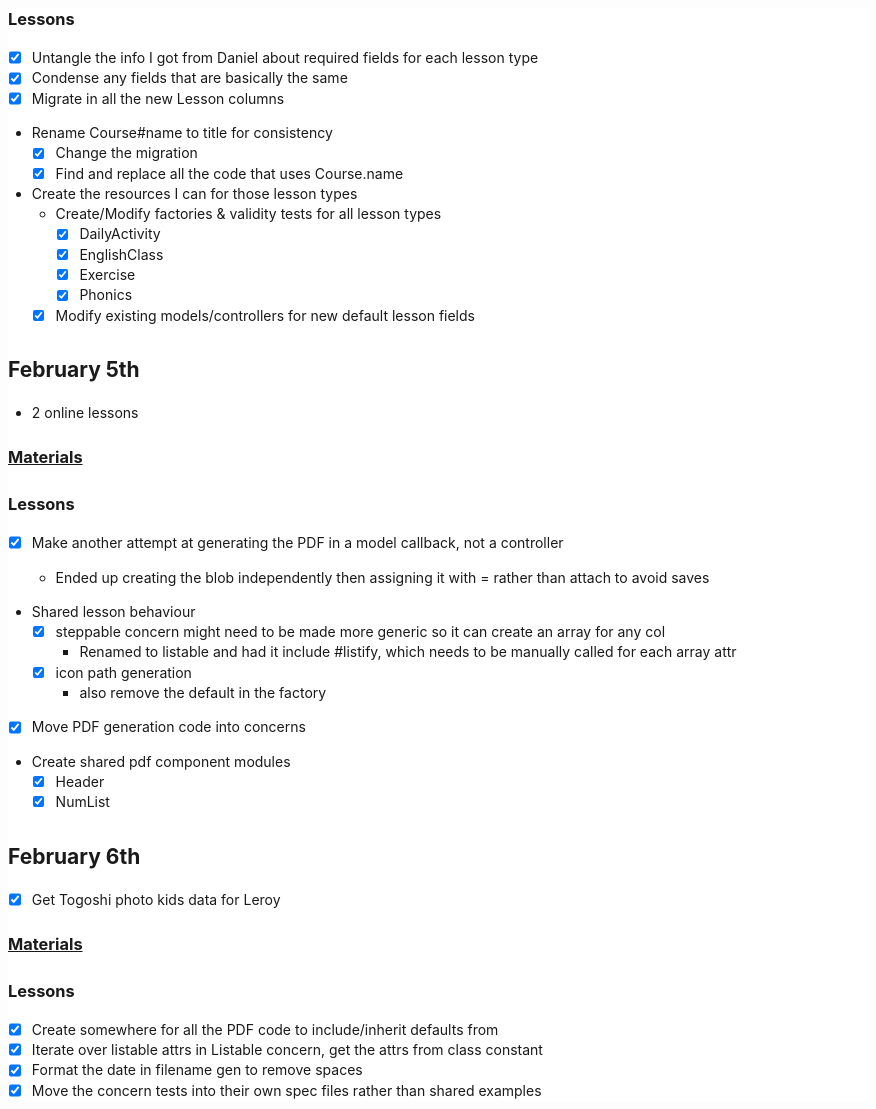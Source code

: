 ### Lessons

- [x] Untangle the info I got from Daniel about required fields for each lesson type
- [x] Condense any fields that are basically the same
- [x] Migrate in all the new Lesson columns
- Rename Course#name to title for consistency
  - [x] Change the migration
  - [x] Find and replace all the code that uses Course.name
- Create the resources I can for those lesson types
  - Create/Modify factories & validity tests for all lesson types
    - [x] DailyActivity
    - [x] EnglishClass
    - [x] Exercise
    - [x] Phonics
  - [x] Modify existing models/controllers for new default lesson fields

## February 5th

- 2 online lessons

### [Materials](https://github.com/Brett-Tanner/materials)

### Lessons

- [x] Make another attempt at generating the PDF in a model callback, not a controller

  - Ended up creating the blob independently then assigning it with = rather than attach to avoid saves

- Shared lesson behaviour
  - [x] steppable concern might need to be made more generic so it can create an array for any col
    - Renamed to listable and had it include #listify, which needs to be manually called for each array attr
  - [x] icon path generation
    - also remove the default in the factory
- [x] Move PDF generation code into concerns
- Create shared pdf component modules
  - [x] Header
  - [x] NumList

## February 6th

- [x] Get Togoshi photo kids data for Leroy

### [Materials](https://github.com/Brett-Tanner/materials)

### Lessons

- [x] Create somewhere for all the PDF code to include/inherit defaults from
- [x] Iterate over listable attrs in Listable concern, get the attrs from class constant
- [x] Format the date in filename gen to remove spaces
- [x] Move the concern tests into their own spec files rather than shared examples
